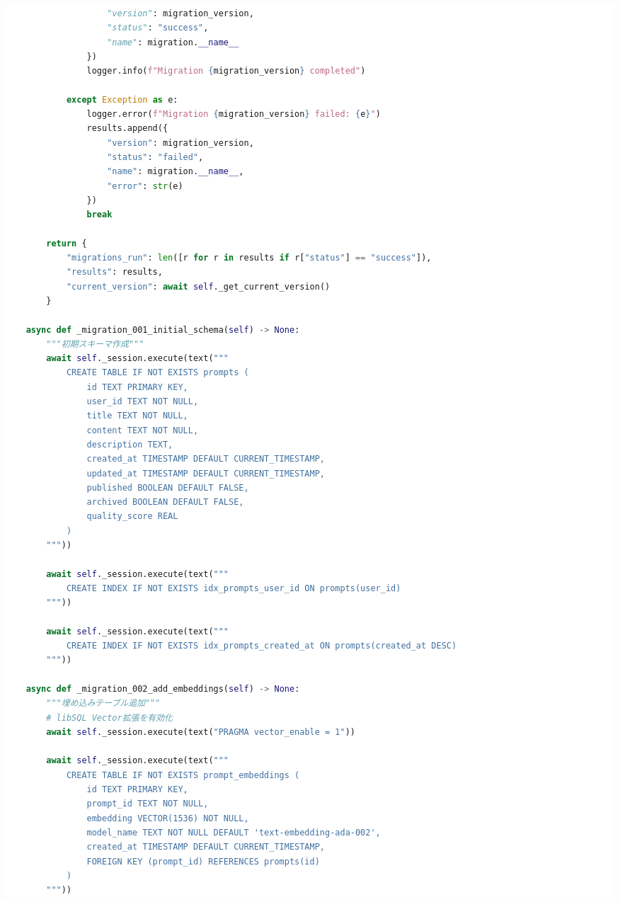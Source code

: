 ```python
                    "version": migration_version,
                    "status": "success",
                    "name": migration.__name__
                })
                logger.info(f"Migration {migration_version} completed")

            except Exception as e:
                logger.error(f"Migration {migration_version} failed: {e}")
                results.append({
                    "version": migration_version,
                    "status": "failed",
                    "name": migration.__name__,
                    "error": str(e)
                })
                break

        return {
            "migrations_run": len([r for r in results if r["status"] == "success"]),
            "results": results,
            "current_version": await self._get_current_version()
        }

    async def _migration_001_initial_schema(self) -> None:
        """初期スキーマ作成"""
        await self._session.execute(text("""
            CREATE TABLE IF NOT EXISTS prompts (
                id TEXT PRIMARY KEY,
                user_id TEXT NOT NULL,
                title TEXT NOT NULL,
                content TEXT NOT NULL,
                description TEXT,
                created_at TIMESTAMP DEFAULT CURRENT_TIMESTAMP,
                updated_at TIMESTAMP DEFAULT CURRENT_TIMESTAMP,
                published BOOLEAN DEFAULT FALSE,
                archived BOOLEAN DEFAULT FALSE,
                quality_score REAL
            )
        """))

        await self._session.execute(text("""
            CREATE INDEX IF NOT EXISTS idx_prompts_user_id ON prompts(user_id)
        """))

        await self._session.execute(text("""
            CREATE INDEX IF NOT EXISTS idx_prompts_created_at ON prompts(created_at DESC)
        """))

    async def _migration_002_add_embeddings(self) -> None:
        """埋め込みテーブル追加"""
        # libSQL Vector拡張を有効化
        await self._session.execute(text("PRAGMA vector_enable = 1"))

        await self._session.execute(text("""
            CREATE TABLE IF NOT EXISTS prompt_embeddings (
                id TEXT PRIMARY KEY,
                prompt_id TEXT NOT NULL,
                embedding VECTOR(1536) NOT NULL,
                model_name TEXT NOT NULL DEFAULT 'text-embedding-ada-002',
                created_at TIMESTAMP DEFAULT CURRENT_TIMESTAMP,
                FOREIGN KEY (prompt_id) REFERENCES prompts(id)
            )
        """))

```